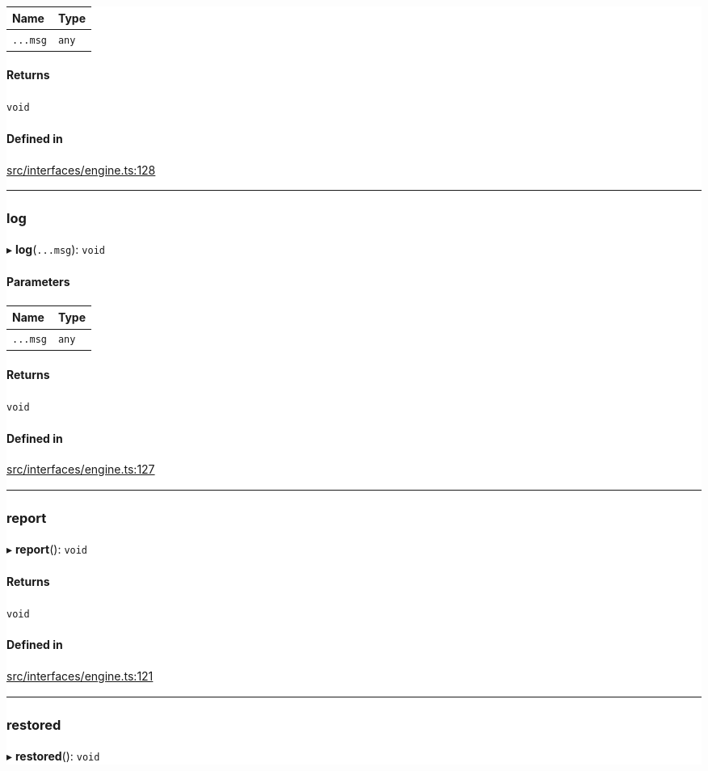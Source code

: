 | Name | Type |
| :------ | :------ |
| `...msg` | `any` |

#### Returns

`void`

#### Defined in

[src/interfaces/engine.ts:128](https://github.com/linonetwo/bpmn-server/blob/02da6f2/src/interfaces/engine.ts#L128)

___

### log

▸ **log**(`...msg`): `void`

#### Parameters

| Name | Type |
| :------ | :------ |
| `...msg` | `any` |

#### Returns

`void`

#### Defined in

[src/interfaces/engine.ts:127](https://github.com/linonetwo/bpmn-server/blob/02da6f2/src/interfaces/engine.ts#L127)

___

### report

▸ **report**(): `void`

#### Returns

`void`

#### Defined in

[src/interfaces/engine.ts:121](https://github.com/linonetwo/bpmn-server/blob/02da6f2/src/interfaces/engine.ts#L121)

___

### restored

▸ **restored**(): `void`
